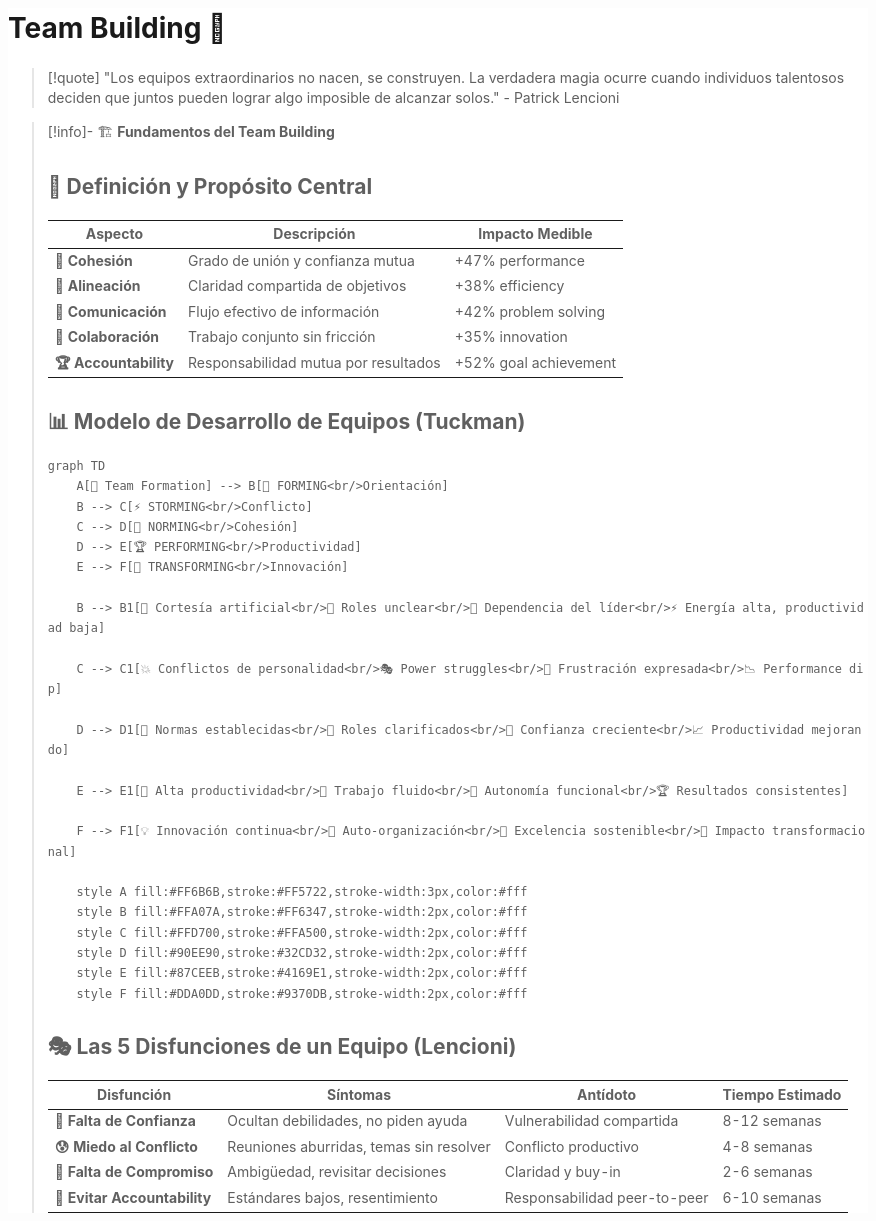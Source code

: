 # Team Building 🤝

> [!quote] "Los equipos extraordinarios no nacen, se construyen. La verdadera magia ocurre cuando individuos talentosos deciden que juntos pueden lograr algo imposible de alcanzar solos." - Patrick Lencioni

> [!info]- 🏗️ **Fundamentos del Team Building**
> 
> ## 🎯 Definición y Propósito Central
> 
> |Aspecto|Descripción|Impacto Medible|
> |---|---|---|
> |**🤝 Cohesión**|Grado de unión y confianza mutua|+47% performance|
> |**🎯 Alineación**|Claridad compartida de objetivos|+38% efficiency|
> |**💬 Comunicación**|Flujo efectivo de información|+42% problem solving|
> |**🎪 Colaboración**|Trabajo conjunto sin fricción|+35% innovation|
> |**🏆 Accountability**|Responsabilidad mutua por resultados|+52% goal achievement|
> 
> ## 📊 Modelo de Desarrollo de Equipos (Tuckman)
> 
> ```mermaid
> graph TD
>     A[👥 Team Formation] --> B[🌱 FORMING<br/>Orientación]
>     B --> C[⚡ STORMING<br/>Conflicto]
>     C --> D[🔄 NORMING<br/>Cohesión]
>     D --> E[🏆 PERFORMING<br/>Productividad]
>     E --> F[🌟 TRANSFORMING<br/>Innovación]
>     
>     B --> B1[👋 Cortesía artificial<br/>🤷 Roles unclear<br/>🎯 Dependencia del líder<br/>⚡ Energía alta, productividad baja]
>     
>     C --> C1[💥 Conflictos de personalidad<br/>🎭 Power struggles<br/>😤 Frustración expresada<br/>📉 Performance dip]
>     
>     D --> D1[🤝 Normas establecidas<br/>🎯 Roles clarificados<br/>💪 Confianza creciente<br/>📈 Productividad mejorando]
>     
>     E --> E1[🚀 Alta productividad<br/>🎪 Trabajo fluido<br/>🎯 Autonomía funcional<br/>🏆 Resultados consistentes]
>     
>     F --> F1[💡 Innovación continua<br/>🔄 Auto-organización<br/>🌟 Excelencia sostenible<br/>🚀 Impacto transformacional]
>     
>     style A fill:#FF6B6B,stroke:#FF5722,stroke-width:3px,color:#fff
>     style B fill:#FFA07A,stroke:#FF6347,stroke-width:2px,color:#fff
>     style C fill:#FFD700,stroke:#FFA500,stroke-width:2px,color:#fff
>     style D fill:#90EE90,stroke:#32CD32,stroke-width:2px,color:#fff
>     style E fill:#87CEEB,stroke:#4169E1,stroke-width:2px,color:#fff
>     style F fill:#DDA0DD,stroke:#9370DB,stroke-width:2px,color:#fff
> ```
> 
> ## 🎭 Las 5 Disfunciones de un Equipo (Lencioni)
> 
> |Disfunción|Síntomas|Antídoto|Tiempo Estimado|
> |---|---|---|---|
> |**🚫 Falta de Confianza**|Ocultan debilidades, no piden ayuda|Vulnerabilidad compartida|8-12 semanas|
> |**😰 Miedo al Conflicto**|Reuniones aburridas, temas sin resolver|Conflicto productivo|4-8 semanas|
> |**🤷 Falta de Compromiso**|Ambigüedad, revisitar decisiones|Claridad y buy-in|2-6 semanas|
> |**👥 Evitar Accountability**|Estándares bajos, resentimiento|Responsabilidad peer-to-peer|6-10 semanas|